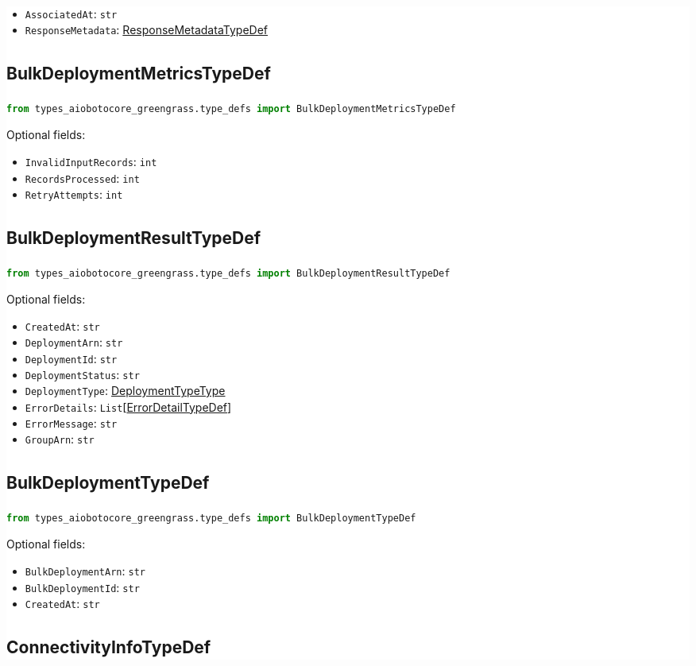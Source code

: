 - `AssociatedAt`: `str`
- `ResponseMetadata`:
  [ResponseMetadataTypeDef](./type_defs.md#responsemetadatatypedef)

<a id="bulkdeploymentmetricstypedef"></a>

## BulkDeploymentMetricsTypeDef

```python
from types_aiobotocore_greengrass.type_defs import BulkDeploymentMetricsTypeDef
```

Optional fields:

- `InvalidInputRecords`: `int`
- `RecordsProcessed`: `int`
- `RetryAttempts`: `int`

<a id="bulkdeploymentresulttypedef"></a>

## BulkDeploymentResultTypeDef

```python
from types_aiobotocore_greengrass.type_defs import BulkDeploymentResultTypeDef
```

Optional fields:

- `CreatedAt`: `str`
- `DeploymentArn`: `str`
- `DeploymentId`: `str`
- `DeploymentStatus`: `str`
- `DeploymentType`: [DeploymentTypeType](./literals.md#deploymenttypetype)
- `ErrorDetails`:
  `List`\[[ErrorDetailTypeDef](./type_defs.md#errordetailtypedef)\]
- `ErrorMessage`: `str`
- `GroupArn`: `str`

<a id="bulkdeploymenttypedef"></a>

## BulkDeploymentTypeDef

```python
from types_aiobotocore_greengrass.type_defs import BulkDeploymentTypeDef
```

Optional fields:

- `BulkDeploymentArn`: `str`
- `BulkDeploymentId`: `str`
- `CreatedAt`: `str`

<a id="connectivityinfotypedef"></a>

## ConnectivityInfoTypeDef
